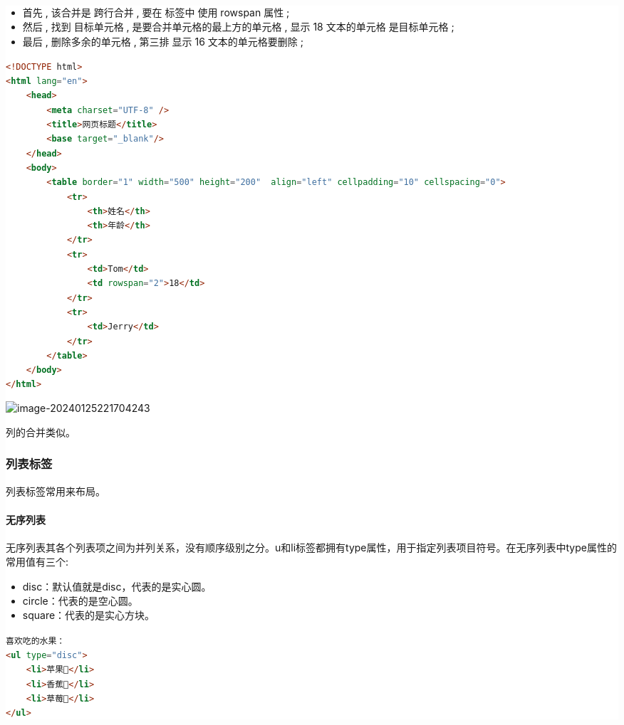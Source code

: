 - 首先 , 该合并是 跨行合并 , 要在 <td> 标签中 使用 rowspan 属性 ;
- 然后 , 找到 目标单元格 , 是要合并单元格的最上方的单元格 , 显示 18 文本的单元格 是目标单元格 ;
- 最后 , 删除多余的单元格 , 第三排 显示 16 文本的单元格要删除 ;

```html
<!DOCTYPE html> 
<html lang="en">
    <head>    
        <meta charset="UTF-8" /> 
        <title>网页标题</title>
        <base target="_blank"/>
    </head>
    <body>
        <table border="1" width="500" height="200"  align="left" cellpadding="10" cellspacing="0">
            <tr>
                <th>姓名</th>
                <th>年龄</th>
            </tr>
            <tr>
                <td>Tom</td>
                <td rowspan="2">18</td>
            </tr>
            <tr>
                <td>Jerry</td>
            </tr>
        </table>
    </body>
</html>

```

![image-20240125221704243](C:\Users\dukkha\Desktop\learn-notes\css\images\image-20240125221704243.png)

列的合并类似。



### 列表标签

列表标签常用来布局。

#### 无序列表

无序列表其各个列表项之间为并列关系，没有顺序级别之分。u和li标签都拥有type属性，用于指定列表项目符号。在无序列表中type属性的常用值有三个:

- disc：默认值就是disc，代表的是实心圆。
- circle：代表的是空心圆。
- square：代表的是实心方块。

```html
喜欢吃的水果：
<ul type="disc">
    <li>苹果🍎</li>
    <li>香蕉🍌</li>
    <li>草莓🍓</li>
</ul>
```
